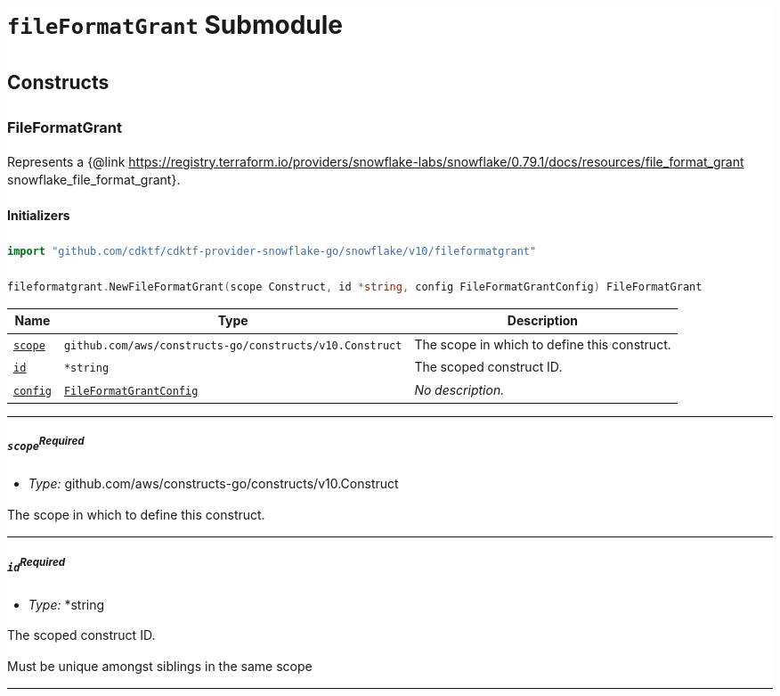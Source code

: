# `fileFormatGrant` Submodule <a name="`fileFormatGrant` Submodule" id="@cdktf/provider-snowflake.fileFormatGrant"></a>

## Constructs <a name="Constructs" id="Constructs"></a>

### FileFormatGrant <a name="FileFormatGrant" id="@cdktf/provider-snowflake.fileFormatGrant.FileFormatGrant"></a>

Represents a {@link https://registry.terraform.io/providers/snowflake-labs/snowflake/0.79.1/docs/resources/file_format_grant snowflake_file_format_grant}.

#### Initializers <a name="Initializers" id="@cdktf/provider-snowflake.fileFormatGrant.FileFormatGrant.Initializer"></a>

```go
import "github.com/cdktf/cdktf-provider-snowflake-go/snowflake/v10/fileformatgrant"

fileformatgrant.NewFileFormatGrant(scope Construct, id *string, config FileFormatGrantConfig) FileFormatGrant
```

| **Name** | **Type** | **Description** |
| --- | --- | --- |
| <code><a href="#@cdktf/provider-snowflake.fileFormatGrant.FileFormatGrant.Initializer.parameter.scope">scope</a></code> | <code>github.com/aws/constructs-go/constructs/v10.Construct</code> | The scope in which to define this construct. |
| <code><a href="#@cdktf/provider-snowflake.fileFormatGrant.FileFormatGrant.Initializer.parameter.id">id</a></code> | <code>*string</code> | The scoped construct ID. |
| <code><a href="#@cdktf/provider-snowflake.fileFormatGrant.FileFormatGrant.Initializer.parameter.config">config</a></code> | <code><a href="#@cdktf/provider-snowflake.fileFormatGrant.FileFormatGrantConfig">FileFormatGrantConfig</a></code> | *No description.* |

---

##### `scope`<sup>Required</sup> <a name="scope" id="@cdktf/provider-snowflake.fileFormatGrant.FileFormatGrant.Initializer.parameter.scope"></a>

- *Type:* github.com/aws/constructs-go/constructs/v10.Construct

The scope in which to define this construct.

---

##### `id`<sup>Required</sup> <a name="id" id="@cdktf/provider-snowflake.fileFormatGrant.FileFormatGrant.Initializer.parameter.id"></a>

- *Type:* *string

The scoped construct ID.

Must be unique amongst siblings in the same scope

---
